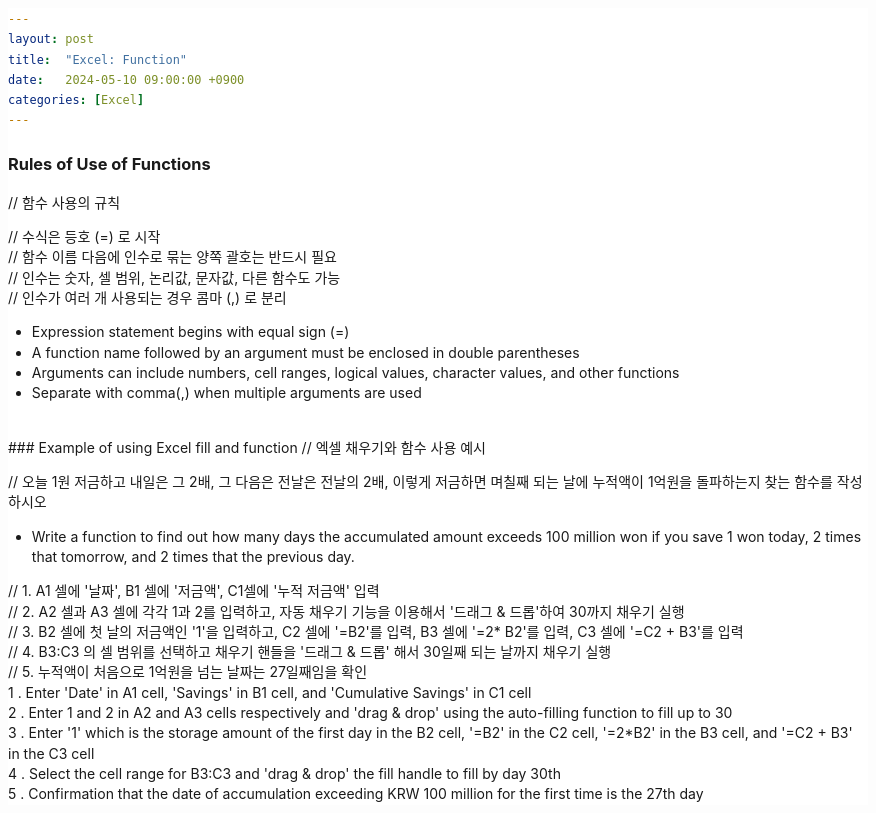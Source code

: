 ```yaml
---
layout: post
title:  "Excel: Function"
date:   2024-05-10 09:00:00 +0900
categories: [Excel]
---
```


### Rules of Use of Functions   
// 함수 사용의 규칙   
   
// 수식은 등호 (=) 로 시작   
// 함수 이름 다음에 인수로 묶는 양쪽 괄호는 반드시 필요   
// 인수는 숫자, 셀 범위, 논리값, 문자값, 다른 함수도 가능   
// 인수가 여러 개 사용되는 경우 콤마 (,) 로 분리   
- Expression statement begins with equal sign (=)   
- A function name followed by an argument must be enclosed in double parentheses   
- Arguments can include numbers, cell ranges, logical values, character values, and other functions   
- Separate with comma(,) when multiple arguments are used   
   
<br />
### Example of using Excel fill and function   
// 엑셀 채우기와 함수 사용 예시   
   
// 오늘 1원 저금하고 내일은 그 2배, 그 다음은 전날은 전날의 2배, 이렇게 저금하면 며칠째 되는 날에 누적액이 1억원을 돌파하는지 찾는 함수를 작성하시오   
- Write a function to find out how many days the accumulated amount exceeds 100 million won if you save 1 won today, 2 times that tomorrow, and 2 times that the previous day.   
   
// 1. A1 셀에 '날짜', B1 셀에 '저금액', C1셀에 '누적 저금액' 입력   
// 2. A2 셀과 A3 셀에 각각 1과 2를 입력하고, 자동 채우기 기능을 이용해서 '드래그 & 드롭'하여 30까지 채우기 실행   
// 3. B2 셀에 첫 날의 저금액인 '1'을 입력하고, C2 셀에 '=B2'를 입력, B3 셀에 '=2* B2'를 입력, C3 셀에 '=C2 + B3'를 입력   
// 4. B3:C3 의 셀 범위를 선택하고 채우기 핸들을 '드래그 & 드롭' 해서 30일째 되는 날까지 채우기 실행   
// 5. 누적액이 처음으로 1억원을 넘는 날짜는 27일째임을 확인   
1 . Enter 'Date' in A1 cell, 'Savings' in B1 cell, and 'Cumulative Savings' in C1 cell   
2 . Enter 1 and 2 in A2 and A3 cells respectively and 'drag & drop' using the auto-filling function to fill up to 30   
3 . Enter '1' which is the storage amount of the first day in the B2 cell, '=B2' in the C2 cell, '=2*B2' in the B3 cell, and '=C2 + B3' in the C3 cell   
4 . Select the cell range for B3:C3 and 'drag & drop' the fill handle to fill by day 30th   
5 . Confirmation that the date of accumulation exceeding KRW 100 million for the first time is the 27th day   
   